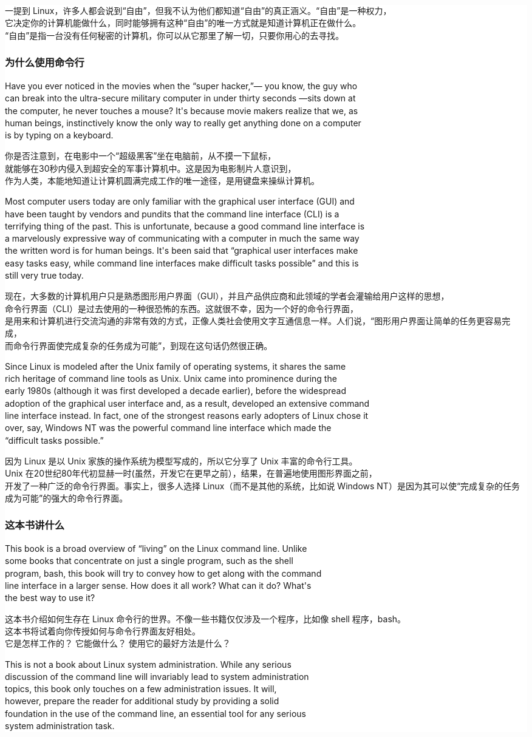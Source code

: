 一提到 Linux，许多人都会说到“自由”，但我不认为他们都知道“自由”的真正涵义。“自由”是一种权力，  
它决定你的计算机能做什么，同时能够拥有这种“自由”的唯一方式就是知道计算机正在做什么。  
“自由”是指一台没有任何秘密的计算机，你可以从它那里了解一切，只要你用心的去寻找。

### 为什么使用命令行

Have you ever noticed in the movies when the “super hacker,”— you know, the guy who  
can break into the ultra-secure military computer in under thirty seconds —sits down at  
the computer, he never touches a mouse? It's because movie makers realize that we, as  
human beings, instinctively know the only way to really get anything done on a computer  
is by typing on a keyboard.

你是否注意到，在电影中一个“超级黑客”坐在电脑前，从不摸一下鼠标，  
就能够在30秒内侵入到超安全的军事计算机中。这是因为电影制片人意识到，  
作为人类，本能地知道让计算机圆满完成工作的唯一途径，是用键盘来操纵计算机。

Most computer users today are only familiar with the graphical user interface \(GUI\) and  
have been taught by vendors and pundits that the command line interface \(CLI\) is a  
terrifying thing of the past. This is unfortunate, because a good command line interface is  
a marvelously expressive way of communicating with a computer in much the same way  
the written word is for human beings. It's been said that “graphical user interfaces make  
easy tasks easy, while command line interfaces make difficult tasks possible” and this is  
still very true today.

现在，大多数的计算机用户只是熟悉图形用户界面（GUI），并且产品供应商和此领域的学者会灌输给用户这样的思想，  
命令行界面（CLI）是过去使用的一种很恐怖的东西。这就很不幸，因为一个好的命令行界面，  
是用来和计算机进行交流沟通的非常有效的方式，正像人类社会使用文字互通信息一样。人们说，“图形用户界面让简单的任务更容易完成，  
而命令行界面使完成复杂的任务成为可能”，到现在这句话仍然很正确。

Since Linux is modeled after the Unix family of operating systems, it shares the same  
rich heritage of command line tools as Unix. Unix came into prominence during the  
early 1980s \(although it was first developed a decade earlier\), before the widespread  
adoption of the graphical user interface and, as a result, developed an extensive command  
line interface instead. In fact, one of the strongest reasons early adopters of Linux chose it  
over, say, Windows NT was the powerful command line interface which made the  
“difficult tasks possible.”

因为 Linux 是以 Unix 家族的操作系统为模型写成的，所以它分享了 Unix 丰富的命令行工具。  
Unix 在20世纪80年代初显赫一时\(虽然，开发它在更早之前），结果，在普遍地使用图形界面之前，  
开发了一种广泛的命令行界面。事实上，很多人选择 Linux（而不是其他的系统，比如说 Windows NT）是因为其可以使“完成复杂的任务成为可能”的强大的命令行界面。

### 这本书讲什么

This book is a broad overview of “living” on the Linux command line. Unlike  
some books that concentrate on just a single program, such as the shell  
program, bash, this book will try to convey how to get along with the command  
line interface in a larger sense. How does it all work? What can it do? What's  
the best way to use it?

这本书介绍如何生存在 Linux 命令行的世界。不像一些书籍仅仅涉及一个程序，比如像 shell 程序，bash。  
这本书将试着向你传授如何与命令行界面友好相处。  
它是怎样工作的？ 它能做什么？ 使用它的最好方法是什么？

This is not a book about Linux system administration. While any serious  
discussion of the command line will invariably lead to system administration  
topics, this book only touches on a few administration issues. It will,  
however, prepare the reader for additional study by providing a solid  
foundation in the use of the command line, an essential tool for any serious  
system administration task.
